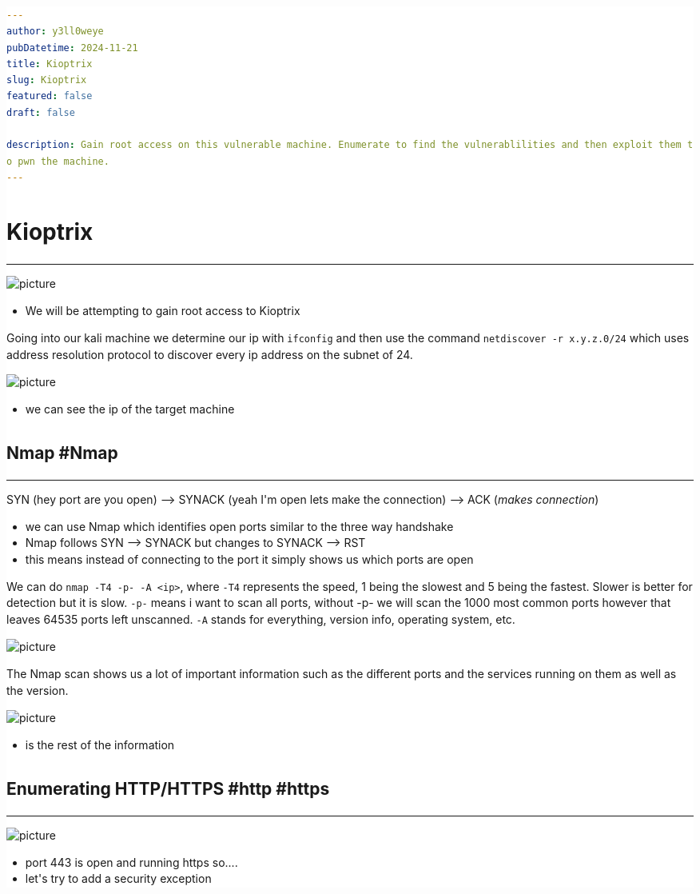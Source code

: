 ```yaml
---
author: y3ll0weye
pubDatetime: 2024-11-21
title: Kioptrix
slug: Kioptrix
featured: false
draft: false

description: Gain root access on this vulnerable machine. Enumerate to find the vulnerablilities and then exploit them to pwn the machine.
---
```



# Kioptrix 
---
![picture](https://raw.githubusercontent.com/tedthecaver/tedthecaver.github.io/main/_posts/Kioptrix1.png)
- We will be attempting to gain root access to Kioptrix 

Going into our kali machine we determine our ip with `ifconfig` and then use the command `netdiscover -r x.y.z.0/24` which uses address resolution protocol to discover every ip address on the subnet of 24.

![picture](https://raw.githubusercontent.com/tedthecaver/tedthecaver.github.io/main/_posts/Kioptrix3.png)
- we can see the ip of the target machine

## Nmap #Nmap 
---
SYN (hey port are you open) --> SYNACK (yeah I'm open lets make the connection) --> ACK (*makes connection*)
- we can use Nmap which identifies open ports similar to the three way handshake
- Nmap follows SYN --> SYNACK but changes to SYNACK --> RST 
- this means instead of connecting to the port it simply shows us which ports are open

We can do `nmap -T4 -p- -A <ip>`, where `-T4` represents the speed, 1 being the slowest and 5 being the fastest. Slower is better for detection but it is slow. `-p-` means i want to scan all ports, without -p- we will scan the 1000 most common ports however that leaves 64535 ports left unscanned. `-A` stands for everything, version info, operating system, etc.

![picture](https://raw.githubusercontent.com/tedthecaver/tedthecaver.github.io/main/_posts/Kioptrix28.png)

The Nmap scan shows us a lot of important information such as the different ports and the services running on them as well as the version.

![picture](https://raw.githubusercontent.com/tedthecaver/tedthecaver.github.io/main/_posts/Kioptrix20.png)
- is the rest of the information 

## Enumerating HTTP/HTTPS #http #https
---
![picture](https://raw.githubusercontent.com/tedthecaver/tedthecaver.github.io/main/_posts/Kioptrix5.png)
- port 443 is open and running https so....
- let's try to add a security exception
